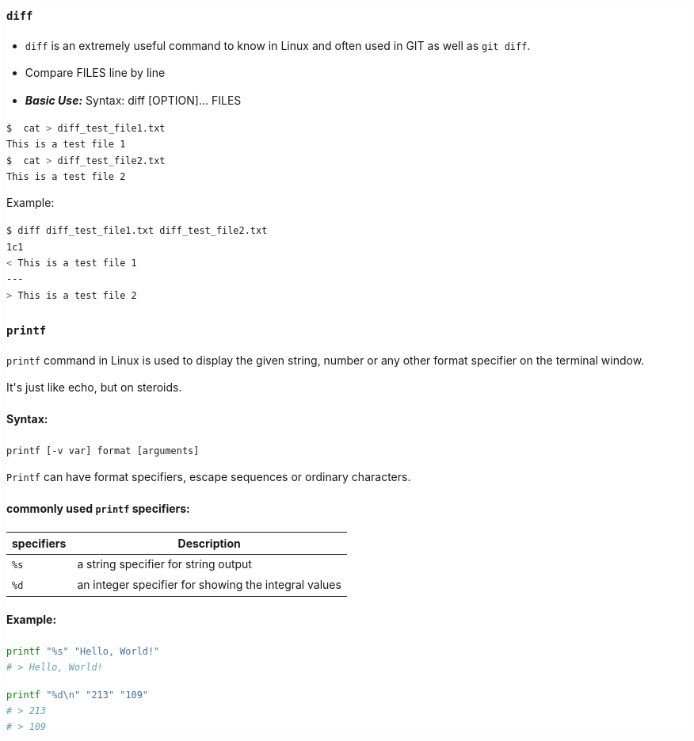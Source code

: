 
 ### `diff`
- `diff` is an extremely useful command to know in Linux and often used in GIT as well as `git diff`.
- Compare FILES line by line

- ***Basic Use:***
Syntax: diff [OPTION]... FILES
```bash
$  cat > diff_test_file1.txt
This is a test file 1
$  cat > diff_test_file2.txt
This is a test file 2
   ```
Example:
```bash
$ diff diff_test_file1.txt diff_test_file2.txt
1c1
< This is a test file 1
---
> This is a test file 2
```

### `printf`

`printf` command in Linux is used to display the given string, number or any other format specifier on the terminal window.

It's just like echo, but on steroids.

#### Syntax:

`printf [-v var] format [arguments]`

`Printf` can have format specifiers, escape sequences or ordinary characters.

#### commonly used `printf` specifiers:

| specifiers | Description |
|------------|-------------|
| `%s` | a string specifier for string output |
| `%d` | an integer specifier for showing the integral values |

#### Example:

```sh
printf "%s" "Hello, World!"
# > Hello, World!
```

```sh
printf "%d\n" "213" "109"
# > 213
# > 109
```
